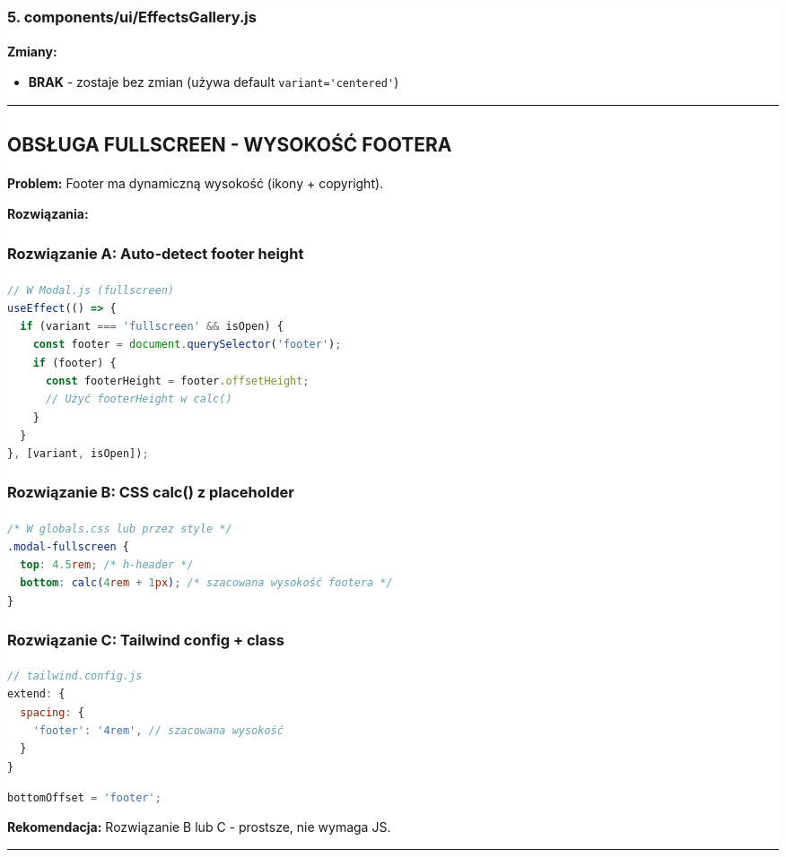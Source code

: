 ### 5. components/ui/EffectsGallery.js

**Zmiany:**

- **BRAK** - zostaje bez zmian (używa default `variant='centered'`)

---

## OBSŁUGA FULLSCREEN - WYSOKOŚĆ FOOTERA

**Problem:** Footer ma dynamiczną wysokość (ikony + copyright).

**Rozwiązania:**

### Rozwiązanie A: Auto-detect footer height

```jsx
// W Modal.js (fullscreen)
useEffect(() => {
  if (variant === 'fullscreen' && isOpen) {
    const footer = document.querySelector('footer');
    if (footer) {
      const footerHeight = footer.offsetHeight;
      // Użyć footerHeight w calc()
    }
  }
}, [variant, isOpen]);
```

### Rozwiązanie B: CSS calc() z placeholder

```css
/* W globals.css lub przez style */
.modal-fullscreen {
  top: 4.5rem; /* h-header */
  bottom: calc(4rem + 1px); /* szacowana wysokość footera */
}
```

### Rozwiązanie C: Tailwind config + class

```js
// tailwind.config.js
extend: {
  spacing: {
    'footer': '4rem', // szacowana wysokość
  }
}
```

```jsx
bottomOffset = 'footer';
```

**Rekomendacja:** Rozwiązanie B lub C - prostsze, nie wymaga JS.

---